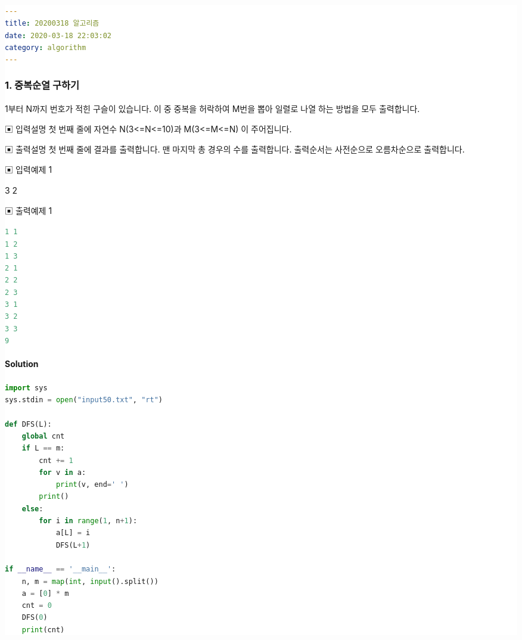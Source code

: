 ```yaml
---
title: 20200318 알고리즘
date: 2020-03-18 22:03:02
category: algorithm
---
```



### 1. 중복순열 구하기

1부터 N까지 번호가 적힌 구슬이 있습니다. 이 중 중복을 허락하여 M번을 뽑아 일렬로 나열 하는 방법을 모두 출력합니다.

▣ 입력설명
 첫 번째 줄에 자연수 N(3<=N<=10)과 M(3<=M<=N) 이 주어집니다.

▣ 출력설명
 첫 번째 줄에 결과를 출력합니다. 맨 마지막 총 경우의 수를 출력합니다. 출력순서는 사전순으로 오름차순으로 출력합니다.

▣ 입력예제 1 

3 2

▣ 출력예제 1 

```python
1 1
1 2
1 3
2 1
2 2
2 3
3 1
3 2 
3 3
9
```

#### Solution

```python
import sys
sys.stdin = open("input50.txt", "rt")

def DFS(L):
    global cnt
    if L == m:
        cnt += 1
        for v in a:
            print(v, end=' ')
        print()
    else:
        for i in range(1, n+1):
            a[L] = i
            DFS(L+1)

if __name__ == '__main__':
    n, m = map(int, input().split())
    a = [0] * m
    cnt = 0
    DFS(0)
    print(cnt)
```
